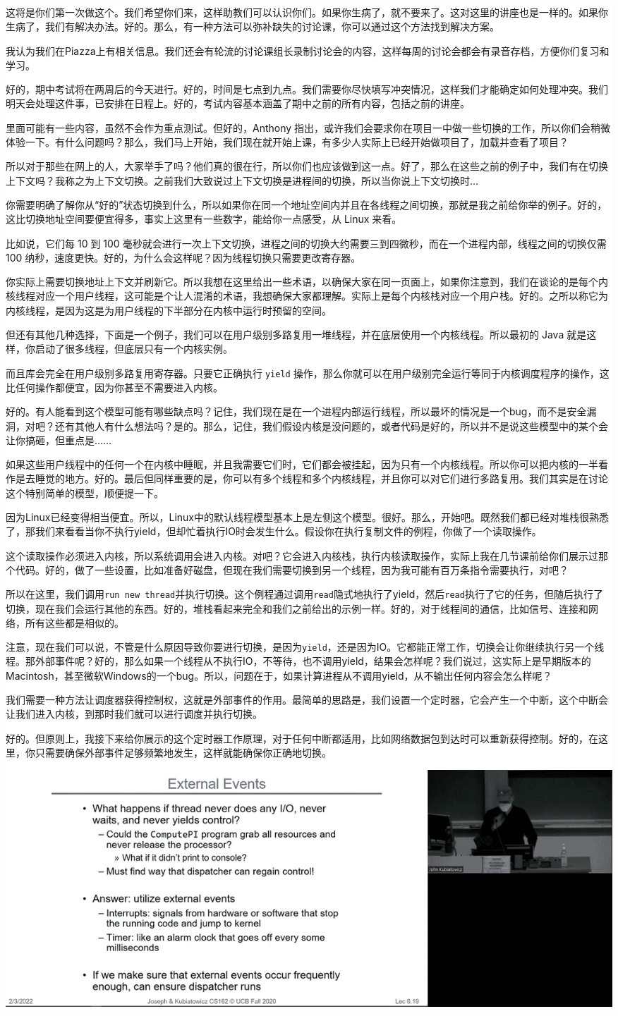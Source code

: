 这将是你们第一次做这个。我们希望你们来，这样助教们可以认识你们。如果你生病了，就不要来了。这对这里的讲座也是一样的。如果你生病了，我们有解决办法。好的。那么，有一种方法可以弥补缺失的讨论课，你可以通过这个方法找到解决方案。

我认为我们在Piazza上有相关信息。我们还会有轮流的讨论课组长录制讨论会的内容，这样每周的讨论会都会有录音存档，方便你们复习和学习。

好的，期中考试将在两周后的今天进行。好的，时间是七点到九点。我们需要你尽快填写冲突情况，这样我们才能确定如何处理冲突。我们明天会处理这件事，已安排在日程上。好的，考试内容基本涵盖了期中之前的所有内容，包括之前的讲座。

里面可能有一些内容，虽然不会作为重点测试。但好的，Anthony 指出，或许我们会要求你在项目一中做一些切换的工作，所以你们会稍微体验一下。有什么问题吗？那么，我们马上开始，我们现在就开始上课，有多少人实际上已经开始做项目了，加载并查看了项目？

所以对于那些在网上的人，大家举手了吗？他们真的很在行，所以你们也应该做到这一点。好了，那么在这些之前的例子中，我们有在切换上下文吗？我称之为上下文切换。之前我们大致说过上下文切换是进程间的切换，所以当你说上下文切换时...

你需要明确了解你从“好的”状态切换到什么，所以如果你在同一个地址空间内并且在各线程之间切换，那就是我之前给你举的例子。好的，这比切换地址空间要便宜得多，事实上这里有一些数字，能给你一点感受，从 Linux 来看。

比如说，它们每 10 到 100 毫秒就会进行一次上下文切换，进程之间的切换大约需要三到四微秒，而在一个进程内部，线程之间的切换仅需 100 纳秒，速度更快。好的，为什么会这样呢？因为线程切换只需要更改寄存器。

你实际上需要切换地址上下文并刷新它。所以我想在这里给出一些术语，以确保大家在同一页面上，如果你注意到，我们在谈论的是每个内核线程对应一个用户线程，这可能是个让人混淆的术语，我想确保大家都理解。实际上是每个内核栈对应一个用户栈。好的。之所以称它为内核线程，是因为这是为用户线程的下半部分在内核中运行时预留的空间。

但还有其他几种选择，下面是一个例子，我们可以在用户级别多路复用一堆线程，并在底层使用一个内核线程。所以最初的 Java 就是这样，你启动了很多线程，但底层只有一个内核实例。

而且库会完全在用户级别多路复用寄存器。只要它正确执行 `yield` 操作，那么你就可以在用户级别完全运行等同于内核调度程序的操作，这比任何操作都便宜，因为你甚至不需要进入内核。

好的。有人能看到这个模型可能有哪些缺点吗？记住，我们现在是在一个进程内部运行线程，所以最坏的情况是一个bug，而不是安全漏洞，对吧？还有其他人有什么想法吗？是的。那么，记住，我们假设内核是没问题的，或者代码是好的，所以并不是说这些模型中的某个会让你搞砸，但重点是……

如果这些用户线程中的任何一个在内核中睡眠，并且我需要它们时，它们都会被挂起，因为只有一个内核线程。所以你可以把内核的一半看作是去睡觉的地方。好的。最后但同样重要的是，你可以有多个线程和多个内核线程，并且你可以对它们进行多路复用。我们其实是在讨论这个特别简单的模型，顺便提一下。

因为Linux已经变得相当便宜。所以，Linux中的默认线程模型基本上是左侧这个模型。很好。那么，开始吧。既然我们都已经对堆栈很熟悉了，那我们来看看当你不执行yield，但却忙着执行IO时会发生什么。假设你在执行复制文件的例程，你做了一个读取操作。

这个读取操作必须进入内核，所以系统调用会进入内核。对吧？它会进入内核栈，执行内核读取操作，实际上我在几节课前给你们展示过那个代码。好的，做了一些设置，比如准备好磁盘，但现在我们需要切换到另一个线程，因为我可能有百万条指令需要执行，对吧？

所以在这里，我们调用`run new thread`并执行切换。这个例程通过调用`read`隐式地执行了yield，然后`read`执行了它的任务，但随后执行了切换，现在我们会运行其他的东西。好的，堆栈看起来完全和我们之前给出的示例一样。好的，对于线程间的通信，比如信号、连接和网络，所有这些都是相似的。

注意，现在我们可以说，不管是什么原因导致你要进行切换，是因为`yield`，还是因为IO。它都能正常工作，切换会让你继续执行另一个线程。那外部事件呢？好的，那么如果一个线程从不执行IO，不等待，也不调用yield，结果会怎样呢？我们说过，这实际上是早期版本的Macintosh，甚至微软Windows的一个bug。所以，问题在于，如果计算进程从不调用yield，从不输出任何内容会怎么样呢？

我们需要一种方法让调度器获得控制权，这就是外部事件的作用。最简单的思路是，我们设置一个定时器，它会产生一个中断，这个中断会让我们进入内核，到那时我们就可以进行调度并执行切换。

好的。但原则上，我接下来给你展示的这个定时器工作原理，对于任何中断都适用，比如网络数据包到达时可以重新获得控制。好的，在这里，你只需要确保外部事件足够频繁地发生，这样就能确保你正确地切换。

![](img/92632d7d853797ca01f9a2ab7bcecff1_15.png)
